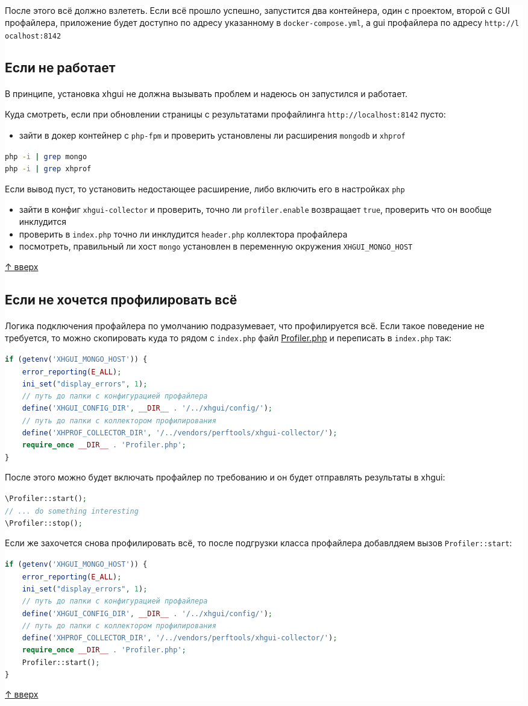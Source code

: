 После этого всё должно взлететь.
Если всё прошло успешно, запустится два контейнера, один с проектом, второй с GUI профайлера, приложение будет
доступно по адресу указанному в `docker-compose.yml`, а gui профайлера по адресу `http://localhost:8142`


## Если не работает

В принципе, установка xhgui не должна вызывать проблем и надеюсь он запустился и работает.

Куда смотреть, если при обновлении страницы с результатами профайлинга `http://localhost:8142` пусто:

* зайти в докер контейнер с `php-fpm` и проверить установлены ли расширения `mongodb` и `xhprof`
```bash
php -i | grep mongo
php -i | grep xhprof
```
Если вывод пуст, то установить недостающее расширение, либо включить его в настройках `php` 
* зайти в конфиг `xhgui-collector` и проверить, точно ли `profiler.enable` возвращает `true`, проверить что он вообще инклудится
* проверить в `index.php` точно ли инклудится `header.php` коллектора профайлера
* посмотреть, правильный ли хост `mongo` установлен в переменную окружения `XHGUI_MONGO_HOST`

[↑ вверх](#профилирование-кода)

## Если не хочется профилировать всё

Логика подключения профайлера по умолчанию подразумевает, что профилируется всё. Если такое поведение не требуется, то
можно скопировать куда то рядом с `index.php` файл [Profiler.php](Profiler.php) и переписать в `index.php` так:
```php
if (getenv('XHGUI_MONGO_HOST')) {
    error_reporting(E_ALL);
    ini_set("display_errors", 1);
    // путь до папки с конфигурацией профайлера
    define('XHGUI_CONFIG_DIR', __DIR__ . '/../xhgui/config/');
    // путь до папки с коллектором профилирования
    define('XHPROF_COLLECTOR_DIR', '/../vendors/perftools/xhgui-collector/');
    require_once __DIR__ . 'Profiler.php';
}
```

После этого можно будет включать профайлер по требованию и он будет отправлять результаты в xhgui:
```php
\Profiler::start();
// ... do something interesting
\Profiler::stop();
```

Если же захочется снова профилировать всё, то после подгрузки класса профайлера добавлдяем вызов `Profiler::start`:
```php
if (getenv('XHGUI_MONGO_HOST')) {
    error_reporting(E_ALL);
    ini_set("display_errors", 1);
    // путь до папки с конфигурацией профайлера
    define('XHGUI_CONFIG_DIR', __DIR__ . '/../xhgui/config/');
    // путь до папки с коллектором профилирования
    define('XHPROF_COLLECTOR_DIR', '/../vendors/perftools/xhgui-collector/');
    require_once __DIR__ . 'Profiler.php';
    Profiler::start();
}
```

[↑ вверх](#профилирование-кода)
